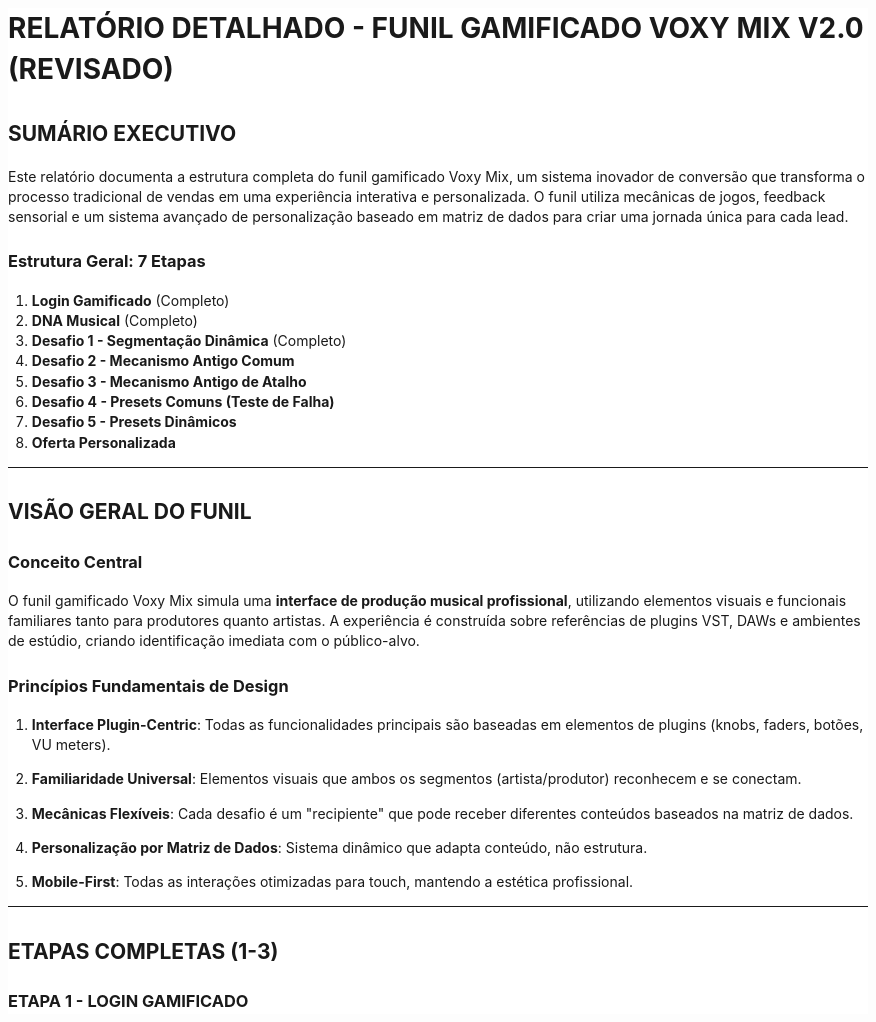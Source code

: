 # RELATÓRIO DETALHADO - FUNIL GAMIFICADO VOXY MIX V2.0 (REVISADO)

## SUMÁRIO EXECUTIVO

Este relatório documenta a estrutura completa do funil gamificado Voxy Mix, um sistema inovador de conversão que transforma o processo tradicional de vendas em uma experiência interativa e personalizada. O funil utiliza mecânicas de jogos, feedback sensorial e um sistema avançado de personalização baseado em matriz de dados para criar uma jornada única para cada lead.

### Estrutura Geral: 7 Etapas
1. **Login Gamificado** (Completo)
2. **DNA Musical** (Completo)
3. **Desafio 1 - Segmentação Dinâmica** (Completo)
4. **Desafio 2 - Mecanismo Antigo Comum**
5. **Desafio 3 - Mecanismo Antigo de Atalho**
6. **Desafio 4 - Presets Comuns (Teste de Falha)**
7. **Desafio 5 - Presets Dinâmicos**
8. **Oferta Personalizada**

---

## VISÃO GERAL DO FUNIL

### Conceito Central
O funil gamificado Voxy Mix simula uma **interface de produção musical profissional**, utilizando elementos visuais e funcionais familiares tanto para produtores quanto artistas. A experiência é construída sobre referências de plugins VST, DAWs e ambientes de estúdio, criando identificação imediata com o público-alvo.

### Princípios Fundamentais de Design

1. **Interface Plugin-Centric**: Todas as funcionalidades principais são baseadas em elementos de plugins (knobs, faders, botões, VU meters).

2. **Familiaridade Universal**: Elementos visuais que ambos os segmentos (artista/produtor) reconhecem e se conectam.

3. **Mecânicas Flexíveis**: Cada desafio é um "recipiente" que pode receber diferentes conteúdos baseados na matriz de dados.

4. **Personalização por Matriz de Dados**: Sistema dinâmico que adapta conteúdo, não estrutura.

5. **Mobile-First**: Todas as interações otimizadas para touch, mantendo a estética profissional.

---

## ETAPAS COMPLETAS (1-3)

### ETAPA 1 - LOGIN GAMIFICADO
